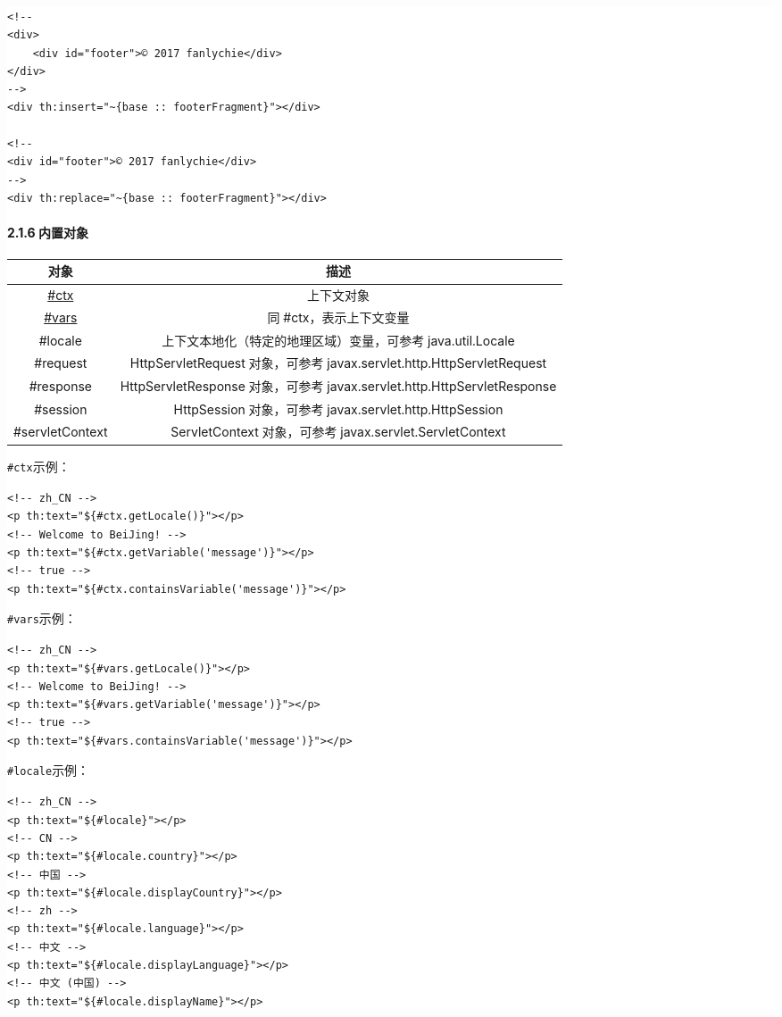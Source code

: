 ```
<!--
<div>
    <div id="footer">© 2017 fanlychie</div>
</div>
-->
<div th:insert="~{base :: footerFragment}"></div>
    
<!--
<div id="footer">© 2017 fanlychie</div>
-->
<div th:replace="~{base :: footerFragment}"></div>
```

#### 2.1.6 内置对象

|                             对象                             |                             描述                             |
| :----------------------------------------------------------: | :----------------------------------------------------------: |
| [#ctx](https://github.com/thymeleaf/thymeleaf/blob/thymeleaf-3.0.5.RELEASE/src/main/java/org/thymeleaf/context/IContext.java) |                          上下文对象                          |
| [#vars](https://github.com/thymeleaf/thymeleaf/blob/thymeleaf-3.0.5.RELEASE/src/main/java/org/thymeleaf/context/IContext.java) |                   同 #ctx，表示上下文变量                    |
|                           #locale                            | 上下文本地化（特定的地理区域）变量，可参考 java.util.Locale  |
|                           #request                           | HttpServletRequest 对象，可参考 javax.servlet.http.HttpServletRequest |
|                          #response                           | HttpServletResponse 对象，可参考 javax.servlet.http.HttpServletResponse |
|                           #session                           |   HttpSession 对象，可参考 javax.servlet.http.HttpSession    |
|                       #servletContext                        |   ServletContext 对象，可参考 javax.servlet.ServletContext   |

`#ctx`示例：

```
<!-- zh_CN -->
<p th:text="${#ctx.getLocale()}"></p>
<!-- Welcome to BeiJing! -->
<p th:text="${#ctx.getVariable('message')}"></p>
<!-- true -->
<p th:text="${#ctx.containsVariable('message')}"></p>
```

`#vars`示例：

```
<!-- zh_CN -->
<p th:text="${#vars.getLocale()}"></p>
<!-- Welcome to BeiJing! -->
<p th:text="${#vars.getVariable('message')}"></p>
<!-- true -->
<p th:text="${#vars.containsVariable('message')}"></p>
```

`#locale`示例：

```
<!-- zh_CN -->
<p th:text="${#locale}"></p>
<!-- CN -->
<p th:text="${#locale.country}"></p>
<!-- 中国 -->
<p th:text="${#locale.displayCountry}"></p>
<!-- zh -->
<p th:text="${#locale.language}"></p>
<!-- 中文 -->
<p th:text="${#locale.displayLanguage}"></p>
<!-- 中文 (中国) -->
<p th:text="${#locale.displayName}"></p>
```